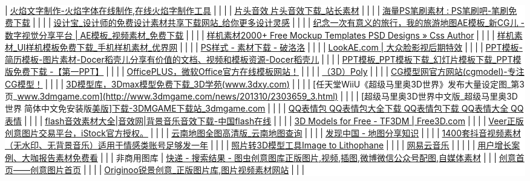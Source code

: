 | [火焰文字制作-火焰字体在线制作,在线火焰字制作工具](http://www.asqql.com/gifhyz/) |                                                              |                                                       |
| [片头音效 片头音效下载_站长素材](http://sc.chinaz.com/yinxiao/PianTouYinXiao.html) |                                                              |                                                       |
| [海量PS笔刷素材 : PS笔刷吧-笔刷免费下载](http://brushes8.com/category/photoshop-brushes) |                                                              |                                                       |
| [设计宝_设计师的免费设计素材共享下载网站_给你更多设计灵感](http://www.shejibao.com/) |                                                              |                                                       |
| [纪念一次有意义的旅行，我的旅游地图AE模板_新CG儿 - 数字视觉分享平台 \| AE模板_视频素材_免费下载](http://www.newcger.com/aemoban/19178.html) |                                                              |                                                       |
| [样机素材2000+ Free Mockup Templates PSD Designs » Css Author](https://cssauthor.com/free-mockup-templates-psd-designs/) |                                                              |                                                       |
| [样机素材_UI样机模板免费下载_手机样机素材_优界网](http://97ui.com/yangji) |                                                              |                                                       |
| [PS样式 - 素材下载 - 破洛洛](http://www.poluoluo.com/sucai/ShowClass.asp?ClassID=167&page=4) |                                                              |                                                       |
| [LookAE.com \| 大众脸影视后期特效](http://www.lookae.com/)   |                                                              |                                                       |
| [PPT模板-简历模板-图片素材-Docer稻壳儿分享有价值的文档、视频和模板资源-Docer稻壳儿](http://www.docer.com/) |                                                              |                                                       |
| [PPT模板_PPT模板下载_幻灯片模板下载_PPT模版免费下载 -【第一PPT】](http://www.1ppt.com/) |                                                              |                                                       |
| [OfficePLUS，微软Office官方在线模板网站！](http://www.officeplus.cn/Template/Home.shtml) |                                                              |                                                       |
| [（3D）Poly](https://poly.google.com/)                       |                                                              |                                                       |
| [CG模型网官方网站(cgmodel)-专注CG模型！](http://www.cgmodel.com/) |                                                              |                                                       |
| [3D模型库，3Dmax模型免费下载_3D学苑(www.3dxy.com)](http://www.3dxy.com/3dmodel/free.html) |                                                              |                                                       |
| [任天堂WiiU《超级马里奥3D世界》发布大量设定图_第3页_www.3dmgame.com](http://www.3dmgame.com/news/201310/2303659_3.html) |                                                              |                                                       |
| [超级马里奥3D世界中文版_超级马里奥3D世界 简体中文免安装版[美版\]下载-3DMGAME下载站_3dmgame.com](http://dl.3dmgame.com/201703/100665.html) |                                                              |                                                       |
| [QQ表情包 QQ表情包大全下载 QQ表情包下载 QQ表情大全 QQ表情](http://www.qqbiaoqing.com/bao/) |                                                              |                                                       |
| [flash音效素材大全\|音效网\|背景音乐音效下载-中国flash在线](http://www.flashline.cn/yinxiao/) |                                                              |                                                       |
| [3D Models for Free - TF3DM \| Free3D.com](https://free3d.com/) |                                                              |                                                       |
| [Veer正版创意图片交易平台，iStock官方授权。](https://www.veer.com/) |                                                              |                                                       |
| [云南地图全图高清版_云南地图查询](http://map.ps123.net/china/17497.html) |                                                              |                                                       |
| [发现中国 - 地图分享知识](https://www.ageeye.cn/)            |                                                              |                                                       |
| [1400套抖音视频素材（无水印、无背景音乐）适用于情感类账号足够发一年](https://t.zsxq.com/IUbuRJm) |                                                              |                                                       |
| [照片转3D模型工具Image to Lithophane](http://3dp.rocks/lithophane/) |                                                              |                                                       |
| [网易云音乐](http://music.163.com/)                          |                                                              |                                                       |
|                                                              | [用户增长案例、大咖报告素材免费看](https://www.lanzous.com/b918208) |                                                       |
| 非商用图库                                                   | [快递 - 搜索结果 - 图虫创意图库正版图片,视频,插图,微博微信公众号配图,自媒体素材](https://stock.tuchong.com/search?term=快递&use=0&search_from=head) |                                                       |
| [创意首页——创意图片首页](https://www.vcg.com/creative)       |                                                              |                                                       |
| [Originoo锐景创意_正版图片库,图片视频素材网站](http://www.originoo.com/ws/p.index.php) |                                                              |                                                       |